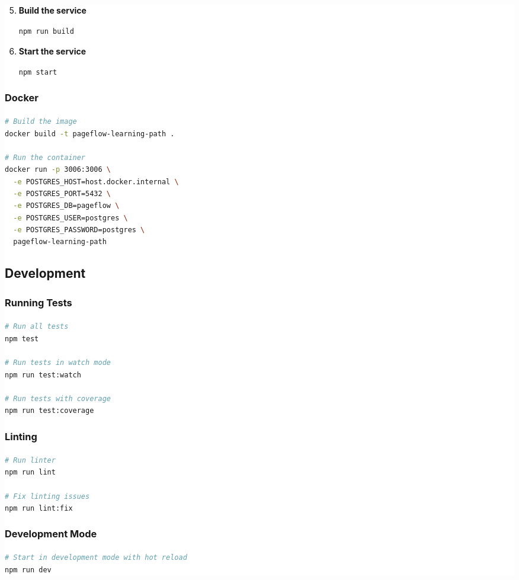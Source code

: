 5. **Build the service**
   ```bash
   npm run build
   ```

6. **Start the service**
   ```bash
   npm start
   ```

### Docker

```bash
# Build the image
docker build -t pageflow-learning-path .

# Run the container
docker run -p 3006:3006 \
  -e POSTGRES_HOST=host.docker.internal \
  -e POSTGRES_PORT=5432 \
  -e POSTGRES_DB=pageflow \
  -e POSTGRES_USER=postgres \
  -e POSTGRES_PASSWORD=postgres \
  pageflow-learning-path
```

## Development

### Running Tests
```bash
# Run all tests
npm test

# Run tests in watch mode
npm run test:watch

# Run tests with coverage
npm run test:coverage
```

### Linting
```bash
# Run linter
npm run lint

# Fix linting issues
npm run lint:fix
```

### Development Mode
```bash
# Start in development mode with hot reload
npm run dev
```
